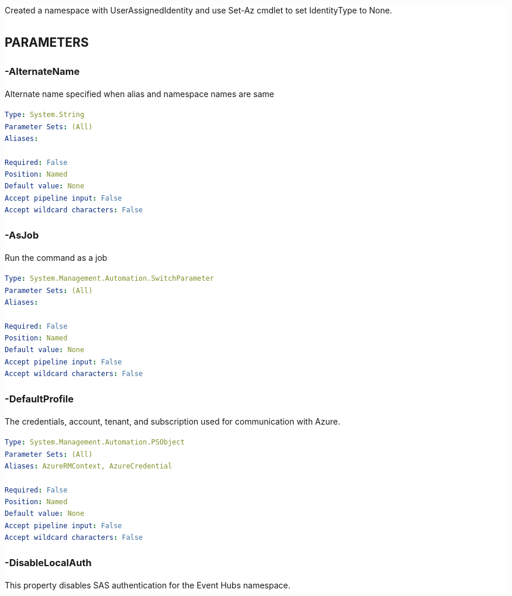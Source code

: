 Created a namespace with UserAssignedIdentity and use Set-Az cmdlet to set IdentityType to None.

## PARAMETERS

### -AlternateName
Alternate name specified when alias and namespace names are same

```yaml
Type: System.String
Parameter Sets: (All)
Aliases:

Required: False
Position: Named
Default value: None
Accept pipeline input: False
Accept wildcard characters: False
```

### -AsJob
Run the command as a job

```yaml
Type: System.Management.Automation.SwitchParameter
Parameter Sets: (All)
Aliases:

Required: False
Position: Named
Default value: None
Accept pipeline input: False
Accept wildcard characters: False
```

### -DefaultProfile
The credentials, account, tenant, and subscription used for communication with Azure.

```yaml
Type: System.Management.Automation.PSObject
Parameter Sets: (All)
Aliases: AzureRMContext, AzureCredential

Required: False
Position: Named
Default value: None
Accept pipeline input: False
Accept wildcard characters: False
```

### -DisableLocalAuth
This property disables SAS authentication for the Event Hubs namespace.
